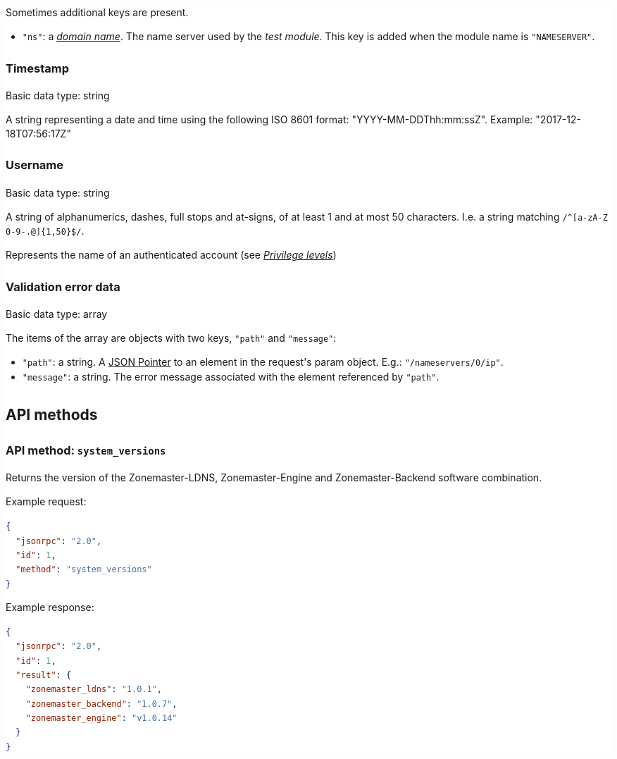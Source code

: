Sometimes additional keys are present.

* `"ns"`: a [*domain name*][Domain name]. The name server used by the *test module*.
This key is added when the module name is `"NAMESERVER"`.


### Timestamp

Basic data type: string

A string representing a date and time using the following ISO 8601 format:
"YYYY-MM-DDThh:mm:ssZ".
Example: "2017-12-18T07:56:17Z"

### Username

Basic data type: string

A string of alphanumerics, dashes, full stops and at-signs, of at least 1 and at
most 50 characters.
I.e. a string matching `/^[a-zA-Z0-9-.@]{1,50}$/`.

Represents the name of an authenticated account (see *[Privilege levels]*)

### Validation error data

Basic data type: array

The items of the array are objects with two keys, `"path"` and `"message"`:
* `"path"`: a string. A [JSON Pointer] to an element in the request's param
  object. E.g.: `"/nameservers/0/ip"`.
* `"message"`: a string. The error message associated with the element
  referenced by `"path"`.


## API methods

### API method: `system_versions`

Returns the version of the Zonemaster-LDNS, Zonemaster-Engine and Zonemaster-Backend software combination.

Example request:
```json
{
  "jsonrpc": "2.0",
  "id": 1,
  "method": "system_versions"
}
```

Example response:
```json
{
  "jsonrpc": "2.0",
  "id": 1,
  "result": {
    "zonemaster_ldns": "1.0.1",
    "zonemaster_backend": "1.0.7",
    "zonemaster_engine": "v1.0.14"
  }
}
```


[add_api_user]:                       #api-method-add_api_user
[add_batch_job]:                      #api-method-add_batch_job
[API key]:                            #api-key
[Batch id]:                           #batch-id
[batch_create]:                       #api-method-batch_create
[batch_status]:                       #api-method-batch_status
[Client id]:                          #client-id
[Client version]:                     #client-version
[conf_languages]:                     #api-method-conf_languages
[conf_profiles]:                      #api-method-conf_profiles
[Delegation Signer]:                  https://datatracker.ietf.org/doc/html/rfc4034#section-5
[Domain name]:                        #domain-name
[domain_history]:                     #api-method-domain_history
[Dot-decimal notation]:               https://en.wikipedia.org/wiki/Dot-decimal_notation
[DS info]:                            #ds-info
[IP address]:                         #ip-address
[ISO 3166-1 alpha-2]:                 https://en.wikipedia.org/wiki/ISO_3166-1_alpha-2
[ISO 639-1]:                          https://en.wikipedia.org/wiki/ISO_639-1
[job_create]:                         #api-method-job_create
[job_params]:                         #api-method-job_params
[job_results]:                        #api-method-job_results
[job_status]:                         #api-method-job_status
[JSON Pointer]:                       https://datatracker.ietf.org/doc/html/rfc6901
[JSON-RPC 2.0]:                       https://www.jsonrpc.org/specification
[Language tag]:                       #language-tag
[LANGUAGE.locale]:                    Configuration.md#locale
[lookup_address_records]:             #api-method-lookup_address_records
[lookup_delegation_data]:             #api-method-lookup_delegation_data
[Name server]:                        #name-server
[net.ipv4]:                           https://metacpan.org/pod/Zonemaster::Engine::Profile#net.ipv4
[net.ipv6]:                           https://metacpan.org/pod/Zonemaster::Engine::Profile#net.ipv6
[Non-negative integer]:               #non-negative-integer
[Priority]:                           #priority
[Privilege levels]:                   #privilege-levels
[Profile name]:                       #profile-name
[Profile sections]:                   Configuration.md#public-profiles-and-private-profiles-sections
[Progress percentage]:                #progress-percentage
[Queue]:                              #queue
[RFC 5952]:                           https://datatracker.ietf.org/doc/html/rfc5952
[RPCAPI.enable_add_api_user]:         Configuration.md#enable_add_api_user
[RPCAPI.enable_add_batch_job]:        Configuration.md#enable_add_batch_job
[Severity Level Definitions]:         https://github.com/zonemaster/zonemaster/blob/master/docs/specifications/tests/SeverityLevelDefinitions.md
[Severity level]:                     #severity-level
[start_domain_test]:                  #api-method-start_domain_test
[system_versions]:                    #api-method-system_versions
[Test Cases]:                         https://github.com/zonemaster/zonemaster/tree/master/docs/specifications/tests#list-of-defined-test-cases
[Test Case Identifiers]:              https://github.com/zonemaster/zonemaster/blob/master/docs/internal-documentation/templates/specifications/tests/TestCaseIdentifierSpecification.md
[Test id]:                            #test-id
[Test result]:                        #test-result
[Timestamp]:                          #timestamp
[user_create]:                        #api-method-user_create
[Username]:                           #username
[Validation error data]:              #validation-error-data
[ZONEMASTER.age_reuse_previous_test]: Configuration.md#age_reuse_previous_test
[ZONEMASTER.lock_on_queue]:           Configuration.md#lock_on_queue